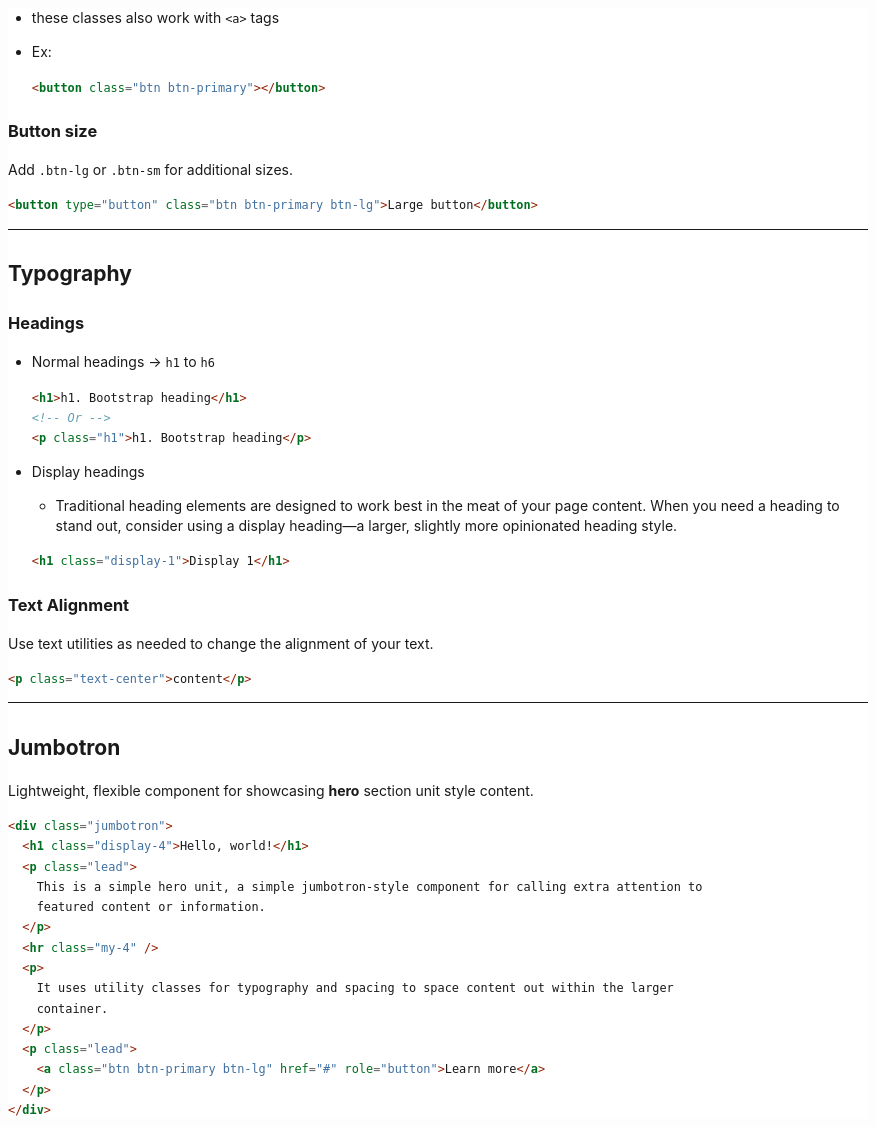 - these classes also work with `<a>` tags
- Ex:

  ```html
  <button class="btn btn-primary"></button>
  ```

### Button size

Add `.btn-lg` or `.btn-sm` for additional sizes.

```html
<button type="button" class="btn btn-primary btn-lg">Large button</button>
```

---

## Typography

### Headings

- Normal headings -> `h1` to `h6`

  ```html
  <h1>h1. Bootstrap heading</h1>
  <!-- Or -->
  <p class="h1">h1. Bootstrap heading</p>
  ```

- Display headings

  - Traditional heading elements are designed to work best in the meat of your page content. When you need a heading to stand out, consider using a display heading—a larger, slightly more opinionated heading style.

  ```html
  <h1 class="display-1">Display 1</h1>
  ```

### Text Alignment

Use text utilities as needed to change the alignment of your text.

```html
<p class="text-center">content</p>
```

---

## Jumbotron

Lightweight, flexible component for showcasing **hero** section unit style content.

```html
<div class="jumbotron">
  <h1 class="display-4">Hello, world!</h1>
  <p class="lead">
    This is a simple hero unit, a simple jumbotron-style component for calling extra attention to
    featured content or information.
  </p>
  <hr class="my-4" />
  <p>
    It uses utility classes for typography and spacing to space content out within the larger
    container.
  </p>
  <p class="lead">
    <a class="btn btn-primary btn-lg" href="#" role="button">Learn more</a>
  </p>
</div>
```